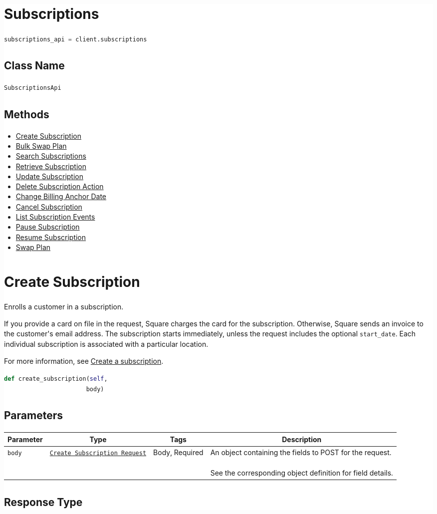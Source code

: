 # Subscriptions

```python
subscriptions_api = client.subscriptions
```

## Class Name

`SubscriptionsApi`

## Methods

* [Create Subscription](../../doc/api/subscriptions.md#create-subscription)
* [Bulk Swap Plan](../../doc/api/subscriptions.md#bulk-swap-plan)
* [Search Subscriptions](../../doc/api/subscriptions.md#search-subscriptions)
* [Retrieve Subscription](../../doc/api/subscriptions.md#retrieve-subscription)
* [Update Subscription](../../doc/api/subscriptions.md#update-subscription)
* [Delete Subscription Action](../../doc/api/subscriptions.md#delete-subscription-action)
* [Change Billing Anchor Date](../../doc/api/subscriptions.md#change-billing-anchor-date)
* [Cancel Subscription](../../doc/api/subscriptions.md#cancel-subscription)
* [List Subscription Events](../../doc/api/subscriptions.md#list-subscription-events)
* [Pause Subscription](../../doc/api/subscriptions.md#pause-subscription)
* [Resume Subscription](../../doc/api/subscriptions.md#resume-subscription)
* [Swap Plan](../../doc/api/subscriptions.md#swap-plan)


# Create Subscription

Enrolls a customer in a subscription.

If you provide a card on file in the request, Square charges the card for
the subscription. Otherwise, Square sends an invoice to the customer's email
address. The subscription starts immediately, unless the request includes
the optional `start_date`. Each individual subscription is associated with a particular location.

For more information, see [Create a subscription](https://developer.squareup.com/docs/subscriptions-api/manage-subscriptions#create-a-subscription).

```python
def create_subscription(self,
                       body)
```

## Parameters

| Parameter | Type | Tags | Description |
|  --- | --- | --- | --- |
| `body` | [`Create Subscription Request`](../../doc/models/create-subscription-request.md) | Body, Required | An object containing the fields to POST for the request.<br><br>See the corresponding object definition for field details. |

## Response Type
